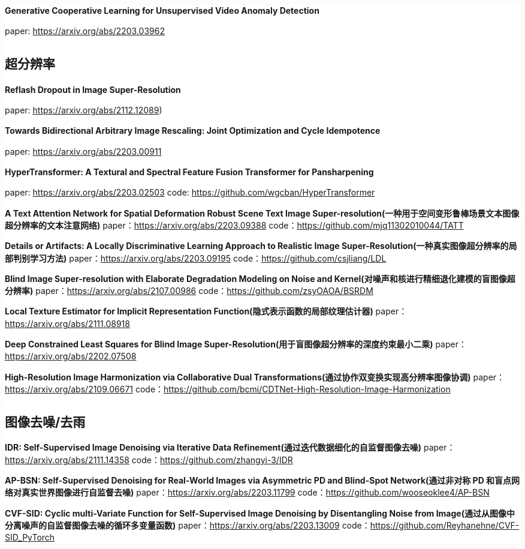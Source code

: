 **Generative Cooperative Learning for Unsupervised Video Anomaly Detection**

paper: https://arxiv.org/abs/2203.03962

## 超分辨率

**Reflash Dropout in Image Super-Resolution**

paper: https://arxiv.org/abs/2112.12089)

**Towards Bidirectional Arbitrary Image Rescaling: Joint Optimization and Cycle Idempotence**

paper: https://arxiv.org/abs/2203.00911

**HyperTransformer: A Textural and Spectral Feature Fusion Transformer for Pansharpening**

paper: https://arxiv.org/abs/2203.02503
code: https://github.com/wgcban/HyperTransformer

**A Text Attention Network for Spatial Deformation Robust Scene Text Image Super-resolution(一种用于空间变形鲁棒场景文本图像超分辨率的文本注意网络)**
paper：https://arxiv.org/abs/2203.09388
code：https://github.com/mjq11302010044/TATT

**Details or Artifacts: A Locally Discriminative Learning Approach to Realistic Image Super-Resolution(一种真实图像超分辨率的局部判别学习方法)**
paper：https://arxiv.org/abs/2203.09195
code：https://github.com/csjliang/LDL

**Blind Image Super-resolution with Elaborate Degradation Modeling on Noise and Kernel(对噪声和核进行精细退化建模的盲图像超分辨率)**
paper：https://arxiv.org/abs/2107.00986
code：https://github.com/zsyOAOA/BSRDM

**Local Texture Estimator for Implicit Representation Function(隐式表示函数的局部纹理估计器)**
paper：https://arxiv.org/abs/2111.08918

**Deep Constrained Least Squares for Blind Image Super-Resolution(用于盲图像超分辨率的深度约束最小二乘)**
paper：https://arxiv.org/abs/2202.07508

**High-Resolution Image Harmonization via Collaborative Dual Transformations(通过协作双变换实现高分辨率图像协调)**
paper：https://arxiv.org/abs/2109.06671
code：https://github.com/bcmi/CDTNet-High-Resolution-Image-Harmonization

## 图像去噪/去雨

**IDR: Self-Supervised Image Denoising via Iterative Data Refinement(通过迭代数据细化的自监督图像去噪)**
paper：https://arxiv.org/abs/2111.14358
code：https://github.com/zhangyi-3/IDR

**AP-BSN: Self-Supervised Denoising for Real-World Images via Asymmetric PD and Blind-Spot Network(通过非对称 PD 和盲点网络对真实世界图像进行自监督去噪)**
paper：https://arxiv.org/abs/2203.11799
code：https://github.com/wooseoklee4/AP-BSN

**CVF-SID: Cyclic multi-Variate Function for Self-Supervised Image Denoising by Disentangling Noise from Image(通过从图像中分离噪声的自监督图像去噪的循环多变量函数)**
paper：https://arxiv.org/abs/2203.13009
code：https://github.com/Reyhanehne/CVF-SID_PyTorch
